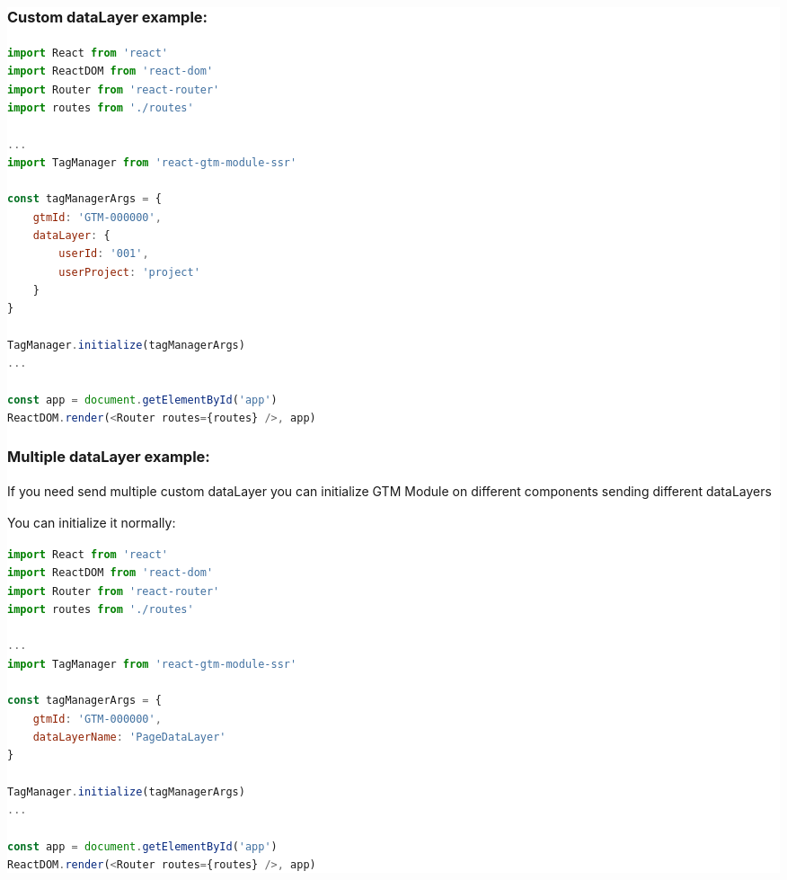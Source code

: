 ### Custom dataLayer example:

```js
import React from 'react'
import ReactDOM from 'react-dom'
import Router from 'react-router'
import routes from './routes'

...
import TagManager from 'react-gtm-module-ssr'

const tagManagerArgs = {
    gtmId: 'GTM-000000',
    dataLayer: {
        userId: '001',
        userProject: 'project'
    }
}

TagManager.initialize(tagManagerArgs)
...

const app = document.getElementById('app')
ReactDOM.render(<Router routes={routes} />, app)

```


### Multiple dataLayer example:

If you need send multiple custom dataLayer you can initialize GTM Module on different components sending different dataLayers

You can initialize it normally:

```js
import React from 'react'
import ReactDOM from 'react-dom'
import Router from 'react-router'
import routes from './routes'

...
import TagManager from 'react-gtm-module-ssr'

const tagManagerArgs = {
    gtmId: 'GTM-000000',
    dataLayerName: 'PageDataLayer'
}

TagManager.initialize(tagManagerArgs)
...

const app = document.getElementById('app')
ReactDOM.render(<Router routes={routes} />, app)

```
